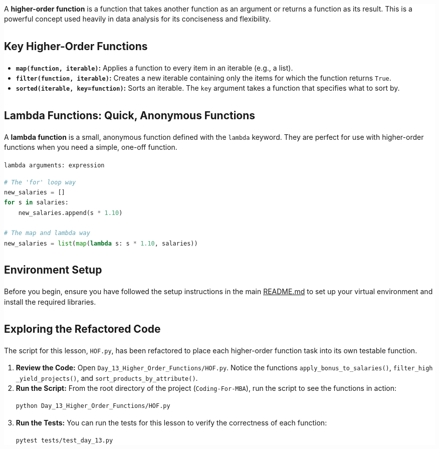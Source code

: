 A **higher-order function** is a function that takes another function as an argument or returns a function as its result. This is a powerful concept used heavily in data analysis for its conciseness and flexibility.

## Key Higher-Order Functions

- **`map(function, iterable)`:** Applies a function to every item in an iterable (e.g., a list).
- **`filter(function, iterable)`:** Creates a new iterable containing only the items for which the function returns `True`.
- **`sorted(iterable, key=function)`:** Sorts an iterable. The `key` argument takes a function that specifies what to sort by.

## Lambda Functions: Quick, Anonymous Functions

A **lambda function** is a small, anonymous function defined with the `lambda` keyword. They are perfect for use with higher-order functions when you need a simple, one-off function.

`lambda arguments: expression`

```python
# The 'for' loop way
new_salaries = []
for s in salaries:
    new_salaries.append(s * 1.10)

# The map and lambda way
new_salaries = list(map(lambda s: s * 1.10, salaries))
```

## Environment Setup

Before you begin, ensure you have followed the setup instructions in the main [README.md](https://github.com/saint2706/Coding-For-MBA/blob/main/README.md) to set up your virtual environment and install the required libraries.

## Exploring the Refactored Code

The script for this lesson, `HOF.py`, has been refactored to place each higher-order function task into its own testable function.

1. **Review the Code:** Open `Day_13_Higher_Order_Functions/HOF.py`. Notice the functions `apply_bonus_to_salaries()`, `filter_high_yield_projects()`, and `sort_products_by_attribute()`.
1. **Run the Script:** From the root directory of the project (`Coding-For-MBA`), run the script to see the functions in action:
   ```bash
   python Day_13_Higher_Order_Functions/HOF.py
   ```
1. **Run the Tests:** You can run the tests for this lesson to verify the correctness of each function:
   ```bash
   pytest tests/test_day_13.py
   ```
